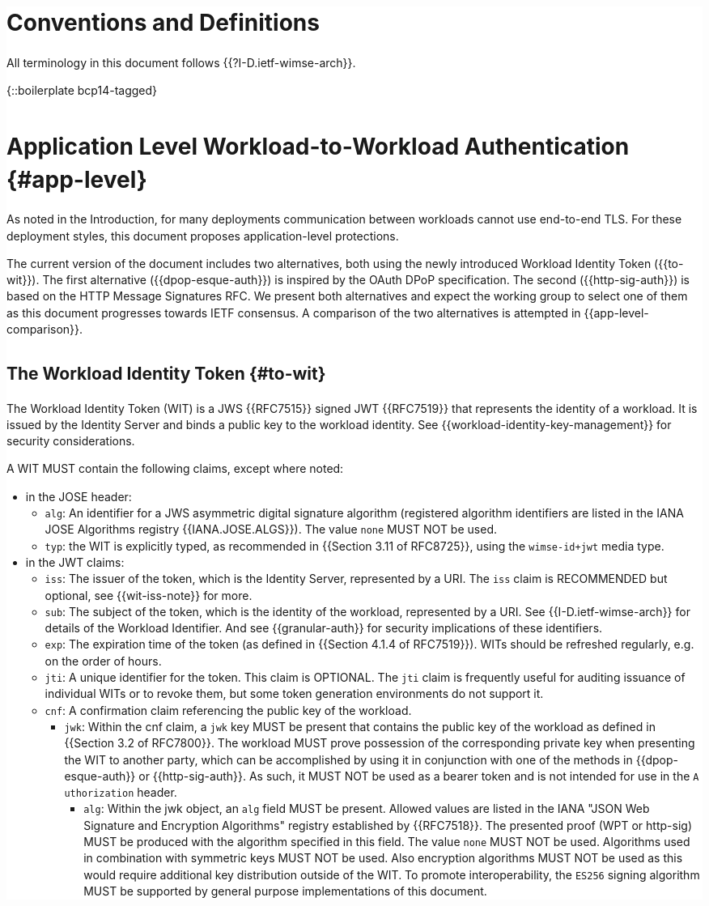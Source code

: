 # Conventions and Definitions

All terminology in this document follows {{?I-D.ietf-wimse-arch}}.

{::boilerplate bcp14-tagged}

# Application Level Workload-to-Workload Authentication {#app-level}

As noted in the Introduction, for many deployments communication between workloads cannot use
end-to-end TLS. For these deployment styles, this document proposes application-level protections.

The current version of the document includes two alternatives, both using the newly introduced
Workload Identity Token ({{to-wit}}). The first alternative ({{dpop-esque-auth}}) is inspired by the OAuth DPoP specification.
The second ({{http-sig-auth}}) is based on the HTTP Message Signatures RFC. We present both alternatives and expect
the working group to select one of them as this document progresses towards IETF consensus.
A comparison of the two alternatives is attempted in {{app-level-comparison}}.

## The Workload Identity Token {#to-wit}

The Workload Identity Token (WIT) is a JWS {{RFC7515}} signed JWT {{RFC7519}} that represents the identity of a workload.
It is issued by the Identity Server and binds a public key to the workload identity. See {{workload-identity-key-management}} for security considerations.

A WIT MUST contain the following claims, except where noted:

* in the JOSE header:
    * `alg`: An identifier for a JWS asymmetric digital signature algorithm
     (registered algorithm identifiers are listed in the IANA JOSE Algorithms registry {{IANA.JOSE.ALGS}}). The value `none` MUST NOT be used.
    * `typ`: the WIT is explicitly typed, as recommended in {{Section 3.11 of RFC8725}}, using the `wimse-id+jwt` media type.
* in the JWT claims:
    * `iss`: The issuer of the token, which is the Identity Server, represented by a URI. The `iss` claim is RECOMMENDED but optional, see {{wit-iss-note}} for more.
    * `sub`: The subject of the token, which is the identity of the workload, represented by a URI. See {{I-D.ietf-wimse-arch}} for details of the Workload Identifier. And see {{granular-auth}} for security implications of these identifiers.
    * `exp`: The expiration time of the token (as defined in {{Section 4.1.4 of RFC7519}}).
      WITs should be refreshed regularly, e.g. on the order of hours.
    * `jti`: A unique identifier for the token. This claim is OPTIONAL. The `jti` claim is frequently useful for auditing issuance of individual WITs or to revoke them, but some token generation environments do not support it.
    * `cnf`: A confirmation claim referencing the public key of the workload.
        * `jwk`: Within the cnf claim, a `jwk` key MUST be present that contains the public key of the workload as defined in {{Section 3.2 of RFC7800}}. The workload MUST prove possession of the corresponding private key when presenting the WIT to another party, which can be accomplished by using it in conjunction with one of the methods in {{dpop-esque-auth}} or {{http-sig-auth}}. As such, it MUST NOT be used as a bearer token and is not intended for use in the `Authorization` header.
            * `alg`: Within the jwk object, an `alg` field MUST be present. Allowed values are listed in the IANA "JSON Web Signature and Encryption Algorithms" registry established by {{RFC7518}}. The presented proof (WPT or http-sig) MUST be produced with the algorithm specified in this field. The value `none` MUST NOT be used. Algorithms used in combination with symmetric keys MUST NOT be used. Also encryption algorithms MUST NOT be used as this would require additional key distribution outside of the WIT. To promote interoperability, the `ES256` signing algorithm MUST be supported by general purpose implementations of this document.
